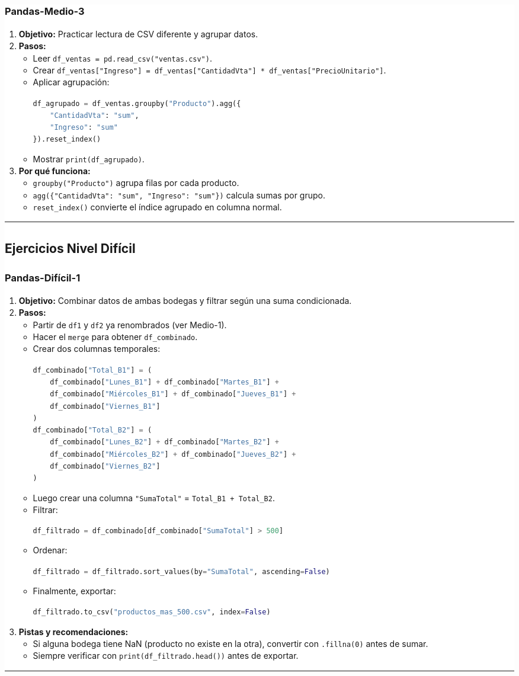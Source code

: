 
### Pandas-Medio-3  
1. **Objetivo:** Practicar lectura de CSV diferente y agrupar datos.  
2. **Pasos:**
   - Leer `df_ventas = pd.read_csv("ventas.csv")`.
   - Crear `df_ventas["Ingreso"] = df_ventas["CantidadVta"] * df_ventas["PrecioUnitario"]`.
   - Aplicar agrupación:  
     ```python
     df_agrupado = df_ventas.groupby("Producto").agg({
         "CantidadVta": "sum",
         "Ingreso": "sum"
     }).reset_index()
     ```
   - Mostrar `print(df_agrupado)`.
3. **Por qué funciona:**  
   - `groupby("Producto")` agrupa filas por cada producto.  
   - `agg({"CantidadVta": "sum", "Ingreso": "sum"})` calcula sumas por grupo.  
   - `reset_index()` convierte el índice agrupado en columna normal.

---

## Ejercicios Nivel Difícil

### Pandas-Difícil-1  
1. **Objetivo:** Combinar datos de ambas bodegas y filtrar según una suma condicionada.  
2. **Pasos:**
   - Partir de `df1` y `df2` ya renombrados (ver Medio-1).
   - Hacer el `merge` para obtener `df_combinado`.
   - Crear dos columnas temporales:  
     ```python
     df_combinado["Total_B1"] = (
         df_combinado["Lunes_B1"] + df_combinado["Martes_B1"] +
         df_combinado["Miércoles_B1"] + df_combinado["Jueves_B1"] +
         df_combinado["Viernes_B1"]
     )
     df_combinado["Total_B2"] = (
         df_combinado["Lunes_B2"] + df_combinado["Martes_B2"] +
         df_combinado["Miércoles_B2"] + df_combinado["Jueves_B2"] +
         df_combinado["Viernes_B2"]
     )
     ```
   - Luego crear una columna `"SumaTotal"` = `Total_B1 + Total_B2`.
   - Filtrar:  
     ```python
     df_filtrado = df_combinado[df_combinado["SumaTotal"] > 500]
     ```
   - Ordenar:  
     ```python
     df_filtrado = df_filtrado.sort_values(by="SumaTotal", ascending=False)
     ```
   - Finalmente, exportar:  
     ```python
     df_filtrado.to_csv("productos_mas_500.csv", index=False)
     ```
3. **Pistas y recomendaciones:**
   - Si alguna bodega tiene NaN (producto no existe en la otra), convertir con `.fillna(0)` antes de sumar.  
   - Siempre verificar con `print(df_filtrado.head())` antes de exportar.

---